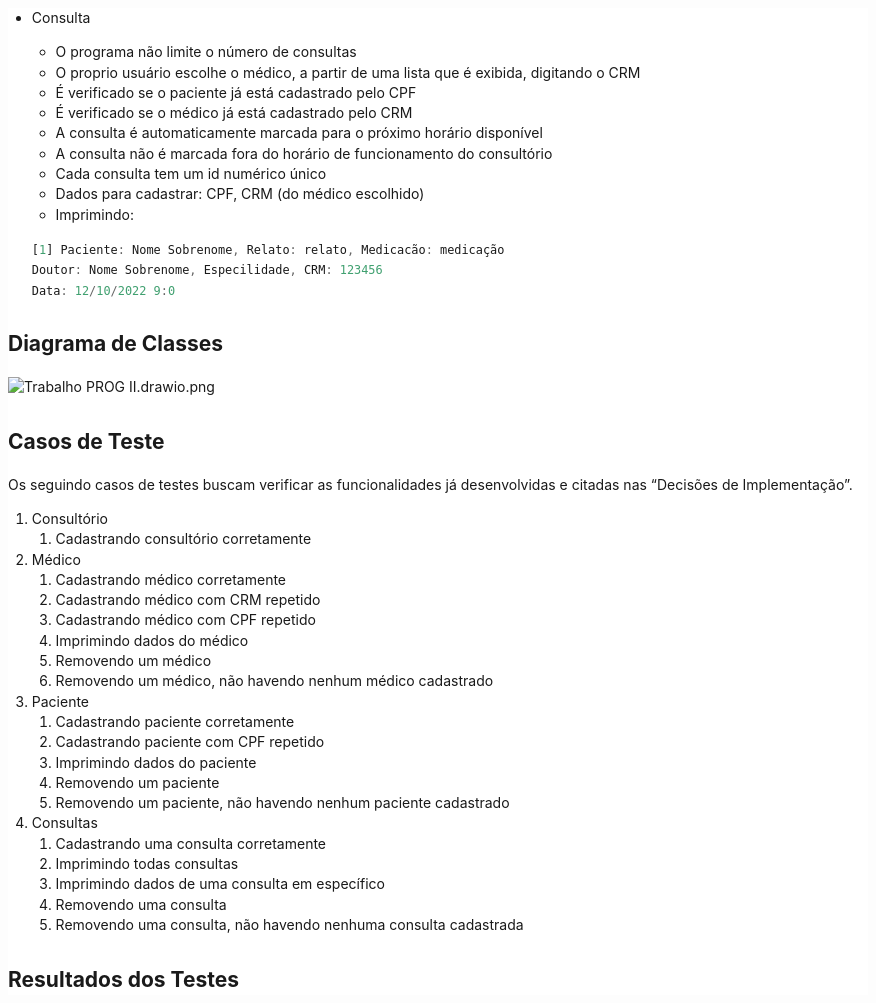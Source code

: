 - Consulta
    - O programa não limite o número de consultas
    - O proprio usuário escolhe o médico, a partir de uma lista que é exibida, digitando o CRM
    - É verificado se o paciente já está cadastrado pelo CPF
    - É verificado se o médico já está cadastrado pelo CRM
    - A consulta é automaticamente marcada para o próximo horário disponível
    - A consulta não é marcada fora do horário de funcionamento do consultório
    - Cada consulta tem um id numérico único
    - Dados para cadastrar: CPF, CRM (do médico escolhido)
    - Imprimindo:
    
    ```jsx
    [1] Paciente: Nome Sobrenome, Relato: relato, Medicacão: medicação
    Doutor: Nome Sobrenome, Especilidade, CRM: 123456
    Data: 12/10/2022 9:0
    ```
    

## Diagrama de Classes

![Trabalho PROG II.drawio.png](Trabalho%20PROG%20II%201423707b9a6047369709c1a2fdb6b663/Trabalho_PROG_II.drawio.png)

## Casos de Teste

Os seguindo casos de testes buscam verificar as funcionalidades já desenvolvidas e citadas nas “Decisões de Implementação”.

1. Consultório
    1. Cadastrando consultório corretamente
2. Médico
    1. Cadastrando médico corretamente
    2. Cadastrando médico com CRM repetido
    3. Cadastrando médico com CPF repetido
    4. Imprimindo dados do médico
    5. Removendo um médico
    6. Removendo um médico, não havendo nenhum médico cadastrado
3. Paciente
    1. Cadastrando paciente corretamente
    2. Cadastrando paciente com CPF repetido
    3. Imprimindo dados do paciente
    4. Removendo um paciente
    5. Removendo um paciente, não havendo nenhum paciente cadastrado
4. Consultas
    1. Cadastrando uma consulta corretamente
    2. Imprimindo todas consultas
    3. Imprimindo dados de uma consulta em específico
    4. Removendo uma consulta
    5. Removendo uma consulta, não havendo nenhuma consulta cadastrada

## Resultados dos Testes

